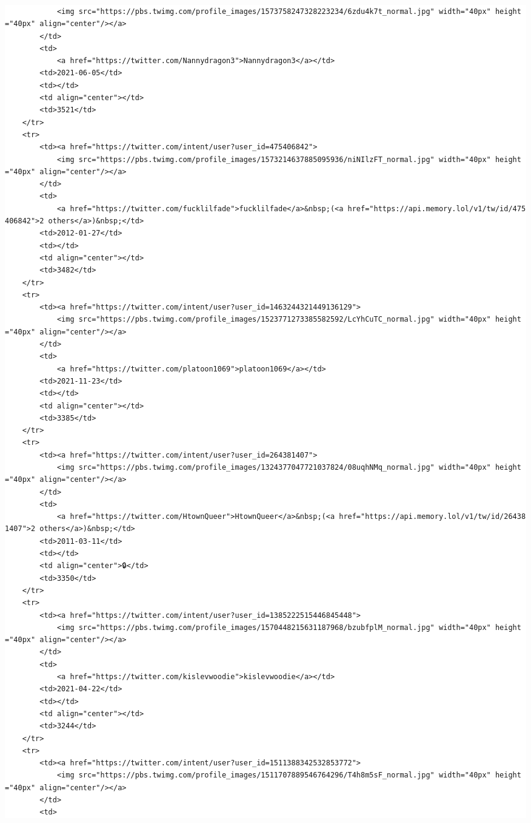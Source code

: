                 <img src="https://pbs.twimg.com/profile_images/1573758247328223234/6zdu4k7t_normal.jpg" width="40px" height="40px" align="center"/></a>
            </td>
            <td>
                <a href="https://twitter.com/Nannydragon3">Nannydragon3</a></td>
            <td>2021-06-05</td>
            <td></td>
            <td align="center"></td>
            <td>3521</td>
        </tr>
        <tr>
            <td><a href="https://twitter.com/intent/user?user_id=475406842">
                <img src="https://pbs.twimg.com/profile_images/1573214637885095936/niNIlzFT_normal.jpg" width="40px" height="40px" align="center"/></a>
            </td>
            <td>
                <a href="https://twitter.com/fucklilfade">fucklilfade</a>&nbsp;(<a href="https://api.memory.lol/v1/tw/id/475406842">2 others</a>)&nbsp;</td>
            <td>2012-01-27</td>
            <td></td>
            <td align="center"></td>
            <td>3482</td>
        </tr>
        <tr>
            <td><a href="https://twitter.com/intent/user?user_id=1463244321449136129">
                <img src="https://pbs.twimg.com/profile_images/1523771273385582592/LcYhCuTC_normal.jpg" width="40px" height="40px" align="center"/></a>
            </td>
            <td>
                <a href="https://twitter.com/platoon1069">platoon1069</a></td>
            <td>2021-11-23</td>
            <td></td>
            <td align="center"></td>
            <td>3385</td>
        </tr>
        <tr>
            <td><a href="https://twitter.com/intent/user?user_id=264381407">
                <img src="https://pbs.twimg.com/profile_images/1324377047721037824/08uqhNMq_normal.jpg" width="40px" height="40px" align="center"/></a>
            </td>
            <td>
                <a href="https://twitter.com/HtownQueer">HtownQueer</a>&nbsp;(<a href="https://api.memory.lol/v1/tw/id/264381407">2 others</a>)&nbsp;</td>
            <td>2011-03-11</td>
            <td></td>
            <td align="center">🔒</td>
            <td>3350</td>
        </tr>
        <tr>
            <td><a href="https://twitter.com/intent/user?user_id=1385222515446845448">
                <img src="https://pbs.twimg.com/profile_images/1570448215631187968/bzubfplM_normal.jpg" width="40px" height="40px" align="center"/></a>
            </td>
            <td>
                <a href="https://twitter.com/kislevwoodie">kislevwoodie</a></td>
            <td>2021-04-22</td>
            <td></td>
            <td align="center"></td>
            <td>3244</td>
        </tr>
        <tr>
            <td><a href="https://twitter.com/intent/user?user_id=1511388342532853772">
                <img src="https://pbs.twimg.com/profile_images/1511707889546764296/T4h8m5sF_normal.jpg" width="40px" height="40px" align="center"/></a>
            </td>
            <td>